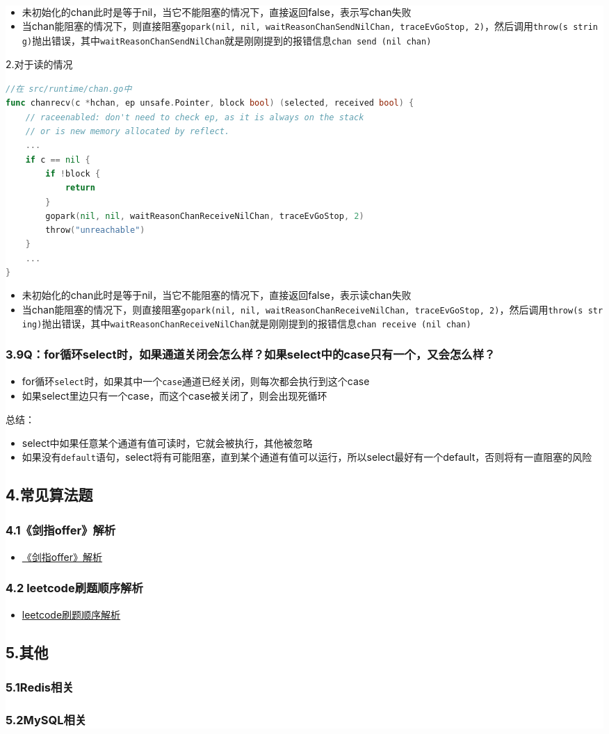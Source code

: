 - 未初始化的chan此时是等于nil，当它不能阻塞的情况下，直接返回false，表示写chan失败
- 当chan能阻塞的情况下，则直接阻塞`gopark(nil, nil, waitReasonChanSendNilChan, traceEvGoStop, 2)`，然后调用`throw(s string)`抛出错误，其中`waitReasonChanSendNilChan`就是刚刚提到的报错信息`chan send (nil chan)`

2.对于读的情况

```go
//在 src/runtime/chan.go中
func chanrecv(c *hchan, ep unsafe.Pointer, block bool) (selected, received bool) {
	// raceenabled: don't need to check ep, as it is always on the stack
	// or is new memory allocated by reflect.
	...
	if c == nil {
		if !block {
			return
		}
		gopark(nil, nil, waitReasonChanReceiveNilChan, traceEvGoStop, 2)
		throw("unreachable")
	}
    ...
}
```

- 未初始化的chan此时是等于nil，当它不能阻塞的情况下，直接返回false，表示读chan失败
- 当chan能阻塞的情况下，则直接阻塞`gopark(nil, nil, waitReasonChanReceiveNilChan, traceEvGoStop, 2)`，然后调用`throw(s string)`抛出错误，其中`waitReasonChanReceiveNilChan`就是刚刚提到的报错信息`chan receive (nil chan)`

### 3.9Q：for循环select时，如果通道关闭会怎么样？如果select中的case只有一个，又会怎么样？

- for循环`select`时，如果其中一个`case`通道已经关闭，则每次都会执行到这个case
- 如果select里边只有一个case，而这个case被关闭了，则会出现死循环

总结：

- select中如果任意某个通道有值可读时，它就会被执行，其他被忽略
- 如果没有`default`语句，select将有可能阻塞，直到某个通道有值可以运行，所以select最好有一个default，否则将有一直阻塞的风险

## 4.常见算法题

### 4.1《剑指offer》解析

- [《剑指offer》解析](https://github.com/zmk-c/go-offer)

### 4.2 leetcode刷题顺序解析

- [leetcode刷题顺序解析](https://github.com/zmk-c/leetcode)

## 5.其他

### 5.1Redis相关

### 5.2MySQL相关
